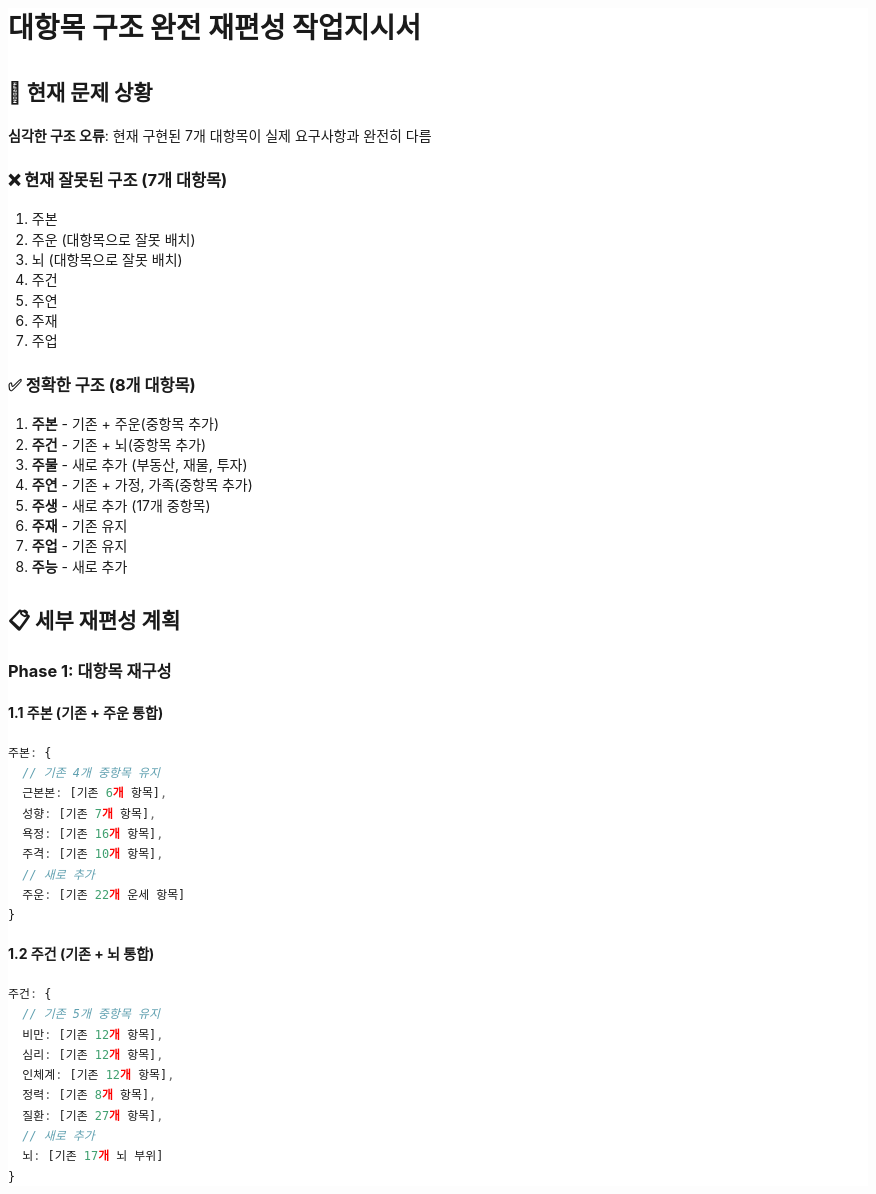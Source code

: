 # 대항목 구조 완전 재편성 작업지시서

## 🚨 현재 문제 상황

**심각한 구조 오류**: 현재 구현된 7개 대항목이 실제 요구사항과 완전히 다름

### ❌ 현재 잘못된 구조 (7개 대항목)
1. 주본
2. 주운 (대항목으로 잘못 배치)
3. 뇌 (대항목으로 잘못 배치)
4. 주건
5. 주연
6. 주재
7. 주업

### ✅ 정확한 구조 (8개 대항목)
1. **주본** - 기존 + 주운(중항목 추가)
2. **주건** - 기존 + 뇌(중항목 추가)
3. **주물** - 새로 추가 (부동산, 재물, 투자)
4. **주연** - 기존 + 가정, 가족(중항목 추가)
5. **주생** - 새로 추가 (17개 중항목)
6. **주재** - 기존 유지
7. **주업** - 기존 유지
8. **주능** - 새로 추가

## 📋 세부 재편성 계획

### Phase 1: 대항목 재구성

#### 1.1 주본 (기존 + 주운 통합)
```typescript
주본: {
  // 기존 4개 중항목 유지
  근본본: [기존 6개 항목],
  성향: [기존 7개 항목],
  욕정: [기존 16개 항목],
  주격: [기존 10개 항목],
  // 새로 추가
  주운: [기존 22개 운세 항목]
}
```

#### 1.2 주건 (기존 + 뇌 통합)
```typescript
주건: {
  // 기존 5개 중항목 유지
  비만: [기존 12개 항목],
  심리: [기존 12개 항목],
  인체계: [기존 12개 항목],
  정력: [기존 8개 항목],
  질환: [기존 27개 항목],
  // 새로 추가
  뇌: [기존 17개 뇌 부위]
}
```
